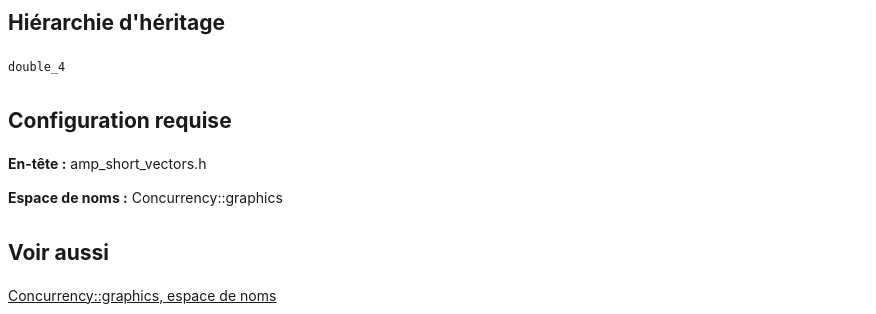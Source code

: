 ## Hiérarchie d'héritage  
 `double_4`  
  
## Configuration requise  
 **En\-tête :** amp\_short\_vectors.h  
  
 **Espace de noms :** Concurrency::graphics  
  
## Voir aussi  
 [Concurrency::graphics, espace de noms](../../../parallel/amp/reference/concurrency-graphics-namespace.md)